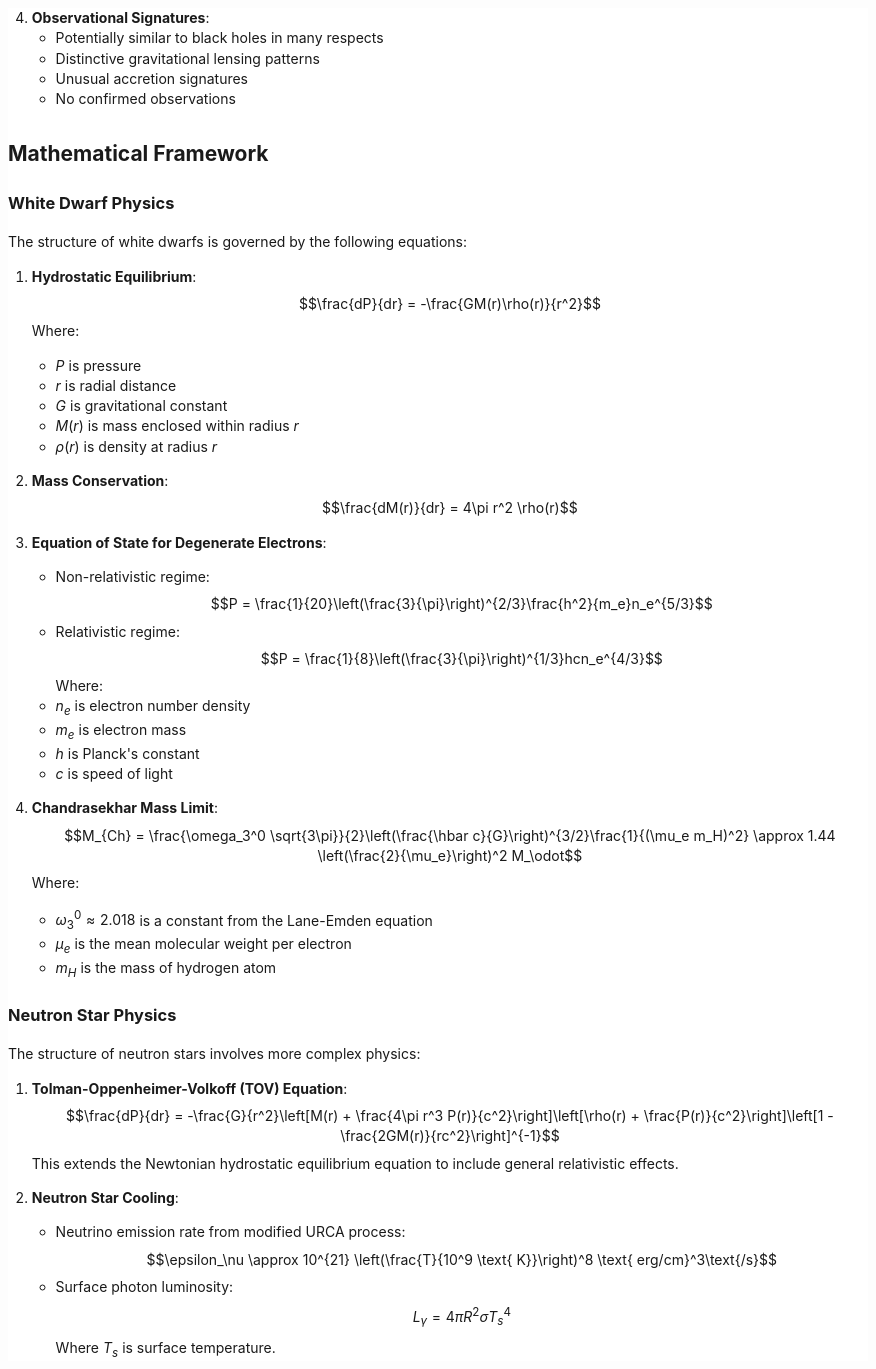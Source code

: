 4. **Observational Signatures**:
   - Potentially similar to black holes in many respects
   - Distinctive gravitational lensing patterns
   - Unusual accretion signatures
   - No confirmed observations

## Mathematical Framework

### White Dwarf Physics

The structure of white dwarfs is governed by the following equations:

1. **Hydrostatic Equilibrium**:
   $$\frac{dP}{dr} = -\frac{GM(r)\rho(r)}{r^2}$$
   Where:
   - $P$ is pressure
   - $r$ is radial distance
   - $G$ is gravitational constant
   - $M(r)$ is mass enclosed within radius $r$
   - $\rho(r)$ is density at radius $r$

2. **Mass Conservation**:
   $$\frac{dM(r)}{dr} = 4\pi r^2 \rho(r)$$

3. **Equation of State for Degenerate Electrons**:
   - Non-relativistic regime:
     $$P = \frac{1}{20}\left(\frac{3}{\pi}\right)^{2/3}\frac{h^2}{m_e}n_e^{5/3}$$
   - Relativistic regime:
     $$P = \frac{1}{8}\left(\frac{3}{\pi}\right)^{1/3}hcn_e^{4/3}$$
   Where:
   - $n_e$ is electron number density
   - $m_e$ is electron mass
   - $h$ is Planck's constant
   - $c$ is speed of light

4. **Chandrasekhar Mass Limit**:
   $$M_{Ch} = \frac{\omega_3^0 \sqrt{3\pi}}{2}\left(\frac{\hbar c}{G}\right)^{3/2}\frac{1}{(\mu_e m_H)^2} \approx 1.44 \left(\frac{2}{\mu_e}\right)^2 M_\odot$$
   Where:
   - $\omega_3^0 \approx 2.018$ is a constant from the Lane-Emden equation
   - $\mu_e$ is the mean molecular weight per electron
   - $m_H$ is the mass of hydrogen atom

### Neutron Star Physics

The structure of neutron stars involves more complex physics:

1. **Tolman-Oppenheimer-Volkoff (TOV) Equation**:
   $$\frac{dP}{dr} = -\frac{G}{r^2}\left[M(r) + \frac{4\pi r^3 P(r)}{c^2}\right]\left[\rho(r) + \frac{P(r)}{c^2}\right]\left[1 - \frac{2GM(r)}{rc^2}\right]^{-1}$$
   This extends the Newtonian hydrostatic equilibrium equation to include general relativistic effects.

2. **Neutron Star Cooling**:
   - Neutrino emission rate from modified URCA process:
     $$\epsilon_\nu \approx 10^{21} \left(\frac{T}{10^9 \text{ K}}\right)^8 \text{ erg/cm}^3\text{/s}$$
   - Surface photon luminosity:
     $$L_\gamma = 4\pi R^2 \sigma T_s^4$$
   Where $T_s$ is surface temperature.
